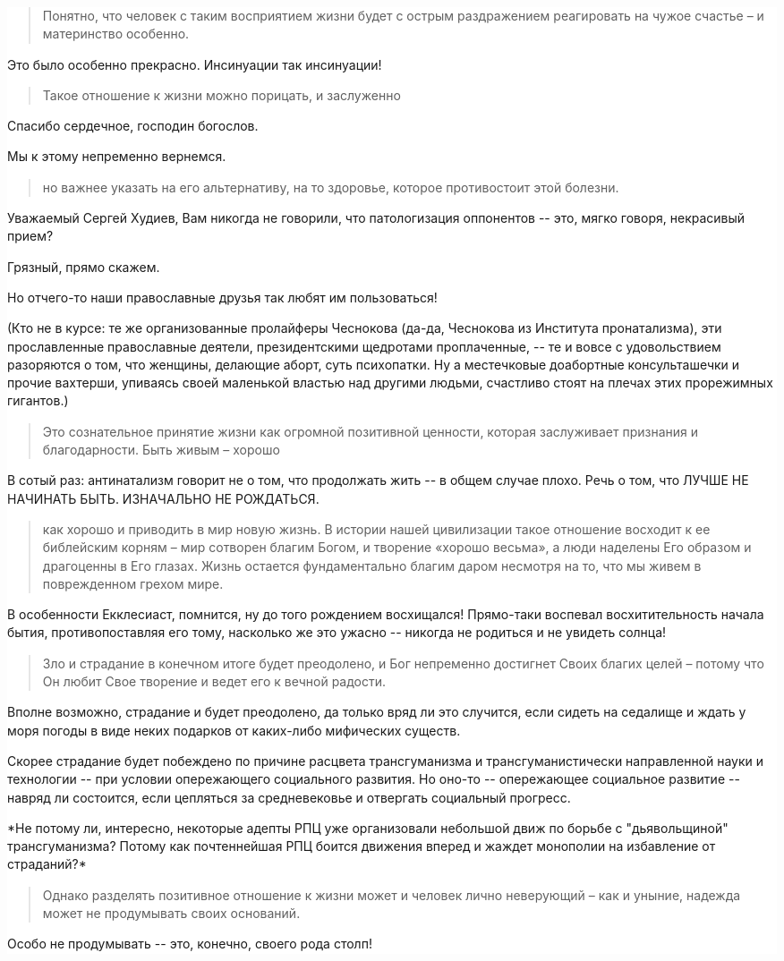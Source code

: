 > Понятно, что человек с таким восприятием жизни будет с острым раздражением реагировать на чужое счастье – и материнство особенно.

Это было особенно прекрасно. Инсинуации так инсинуации!

> Такое отношение к жизни можно порицать, и заслуженно

Спасибо сердечное, господин богослов.

Мы к этому непременно вернемся.

> но важнее указать на его альтернативу, на то здоровье, которое противостоит этой болезни.

Уважаемый Сергей Худиев, Вам никогда не говорили, что патологизация оппонентов -- это, мягко говоря, некрасивый прием?

Грязный, прямо скажем.

Но отчего-то наши православные друзья так любят им пользоваться!

(Кто не в курсе: те же организованные пролайферы Чеснокова (да-да, Чеснокова из Института пронатализма), эти прославленные православные деятели, президентскими щедротами проплаченные, -- те и вовсе с удовольствием разоряются о том, что женщины, делающие аборт, суть психопатки. Ну а местечковые доабортные консульташечки и прочие вахтерши, упиваясь своей маленькой властью над другими людьми, счастливо стоят на плечах этих прорежимных гигантов.)

> Это сознательное принятие жизни как огромной позитивной ценности, которая заслуживает признания и благодарности. Быть живым – хорошо

В сотый раз: антинатализм говорит не о том, что продолжать жить -- в общем случае плохо. Речь о том, что ЛУЧШЕ НЕ НАЧИНАТЬ БЫТЬ. ИЗНАЧАЛЬНО НЕ РОЖДАТЬСЯ.

> как хорошо и приводить в мир новую жизнь. В истории нашей цивилизации такое отношение восходит к ее библейским корням – мир сотворен благим Богом, и творение «хорошо весьма», а люди наделены Его образом и драгоценны в Его глазах. Жизнь остается фундаментально благим даром несмотря на то, что мы живем в поврежденном грехом мире.

В особенности Екклесиаст, помнится, ну до того рождением восхищался! Прямо-таки воспевал восхитительность начала бытия, противопоставляя его тому, насколько же это ужасно -- никогда не родиться и не увидеть солнца!

> Зло и страдание в конечном итоге будет преодолено, и Бог непременно достигнет Своих благих целей – потому что Он любит Свое творение и ведет его к вечной радости.

Вполне возможно, страдание и будет преодолено, да только вряд ли это случится, если сидеть на седалище и ждать у моря погоды в виде неких подарков от каких-либо мифических существ.

Скорее страдание будет побеждено по причине расцвета трансгуманизма и трансгуманистически направленной науки и технологии -- при условии опережающего социального развития. Но оно-то -- опережающее социальное развитие -- навряд ли состоится, если цепляться за средневековье и отвергать социальный прогресс.

\*Не потому ли, интересно, некоторые адепты РПЦ уже организовали небольшой движ по борьбе с "дьявольщиной" трансгуманизма? Потому как почтеннейшая РПЦ боится движения вперед и жаждет монополии на избавление от страданий?\*

> Однако разделять позитивное отношение к жизни может и человек лично неверующий – как и уныние, надежда может не продумывать своих оснований.

Особо не продумывать -- это, конечно, своего рода столп!
